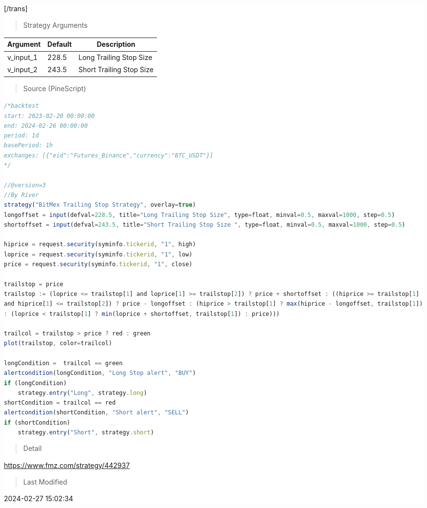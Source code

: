 [/trans]

> Strategy Arguments



|Argument|Default|Description|
|----|----|----|
|v_input_1|228.5|Long Trailing Stop Size|
|v_input_2|243.5|Short Trailing Stop Size |


> Source (PineScript)

``` javascript
/*backtest
start: 2023-02-20 00:00:00
end: 2024-02-26 00:00:00
period: 1d
basePeriod: 1h
exchanges: [{"eid":"Futures_Binance","currency":"BTC_USDT"}]
*/

//@version=3
//By River
strategy("BitMex Trailing Stop Strategy", overlay=true)
longoffset = input(defval=228.5, title="Long Trailing Stop Size", type=float, minval=0.5, maxval=1000, step=0.5)
shortoffset = input(defval=243.5, title="Short Trailing Stop Size ", type=float, minval=0.5, maxval=1000, step=0.5)

hiprice = request.security(syminfo.tickerid, "1", high)
loprice = request.security(syminfo.tickerid, "1", low)
price = request.security(syminfo.tickerid, "1", close)

trailstop = price
trailstop := (loprice <= trailstop[1] and loprice[1] >= trailstop[2]) ? price + shortoffset : ((hiprice >= trailstop[1] and hiprice[1] <= trailstop[2]) ? price - longoffset : (hiprice > trailstop[1] ? max(hiprice - longoffset, trailstop[1]) : (loprice < trailstop[1] ? min(loprice + shortoffset, trailstop[1]) : price)))

trailcol = trailstop > price ? red : green
plot(trailstop, color=trailcol)

longCondition =  trailcol == green
alertcondition(longCondition, "Long Stop alert", "BUY")
if (longCondition)
    strategy.entry("Long", strategy.long)
shortCondition = trailcol == red
alertcondition(shortCondition, "Short alert", "SELL")
if (shortCondition)
    strategy.entry("Short", strategy.short)


```

> Detail

https://www.fmz.com/strategy/442937

> Last Modified

2024-02-27 15:02:34
